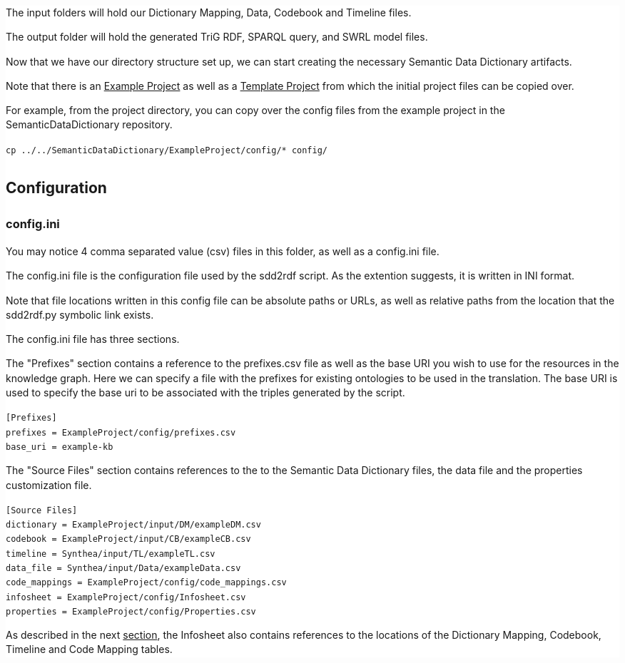The input folders will hold our Dictionary Mapping, Data, Codebook and Timeline files.

The output folder will hold the generated TriG RDF, SPARQL query, and SWRL model files. 

Now that we have our directory structure set up, we can start creating the necessary Semantic Data Dictionary artifacts.

Note that there is an [Example Project](https://github.com/tetherless-world/SemanticDataDictionary/tree/master/ExampleProject) as well as a [Template Project](https://github.com/tetherless-world/sdd/tree/master/sdd_resources/TemplateProject) from which the initial project files can be copied over.

For example, from the project directory, you can copy over the config files from the example project in the SemanticDataDictionary repository.

`cp ../../SemanticDataDictionary/ExampleProject/config/* config/`

## Configuration
    
### config.ini
You may notice 4 comma separated value (csv) files in this folder, as well as a config.ini file.

The config.ini file is the configuration file used by the sdd2rdf script. As the extention suggests, it is written in INI format.

Note that file locations written in this config file can be absolute paths or URLs, as well as relative paths from the location that the sdd2rdf.py symbolic link exists.

The config.ini file has three sections.

The "Prefixes" section contains a reference to the prefixes.csv file as well as the base URI you wish to use for the resources in the knowledge graph.
Here we can specify a file with the prefixes for existing ontologies to be used in the translation.
The base URI is used to specify the base uri to be associated with the triples generated by the script.

```
[Prefixes]
prefixes = ExampleProject/config/prefixes.csv
base_uri = example-kb
```

The "Source Files" section contains references to the to the Semantic Data Dictionary files, the data file and the properties customization file.

```
[Source Files]
dictionary = ExampleProject/input/DM/exampleDM.csv
codebook = ExampleProject/input/CB/exampleCB.csv
timeline = Synthea/input/TL/exampleTL.csv
data_file = Synthea/input/Data/exampleData.csv
code_mappings = ExampleProject/config/code_mappings.csv
infosheet = ExampleProject/config/Infosheet.csv
properties = ExampleProject/config/Properties.csv
```
    
As described in the next <a href="#infosheet">section</a>, the Infosheet also contains references to the locations of the Dictionary Mapping, Codebook, Timeline and Code Mapping tables.
